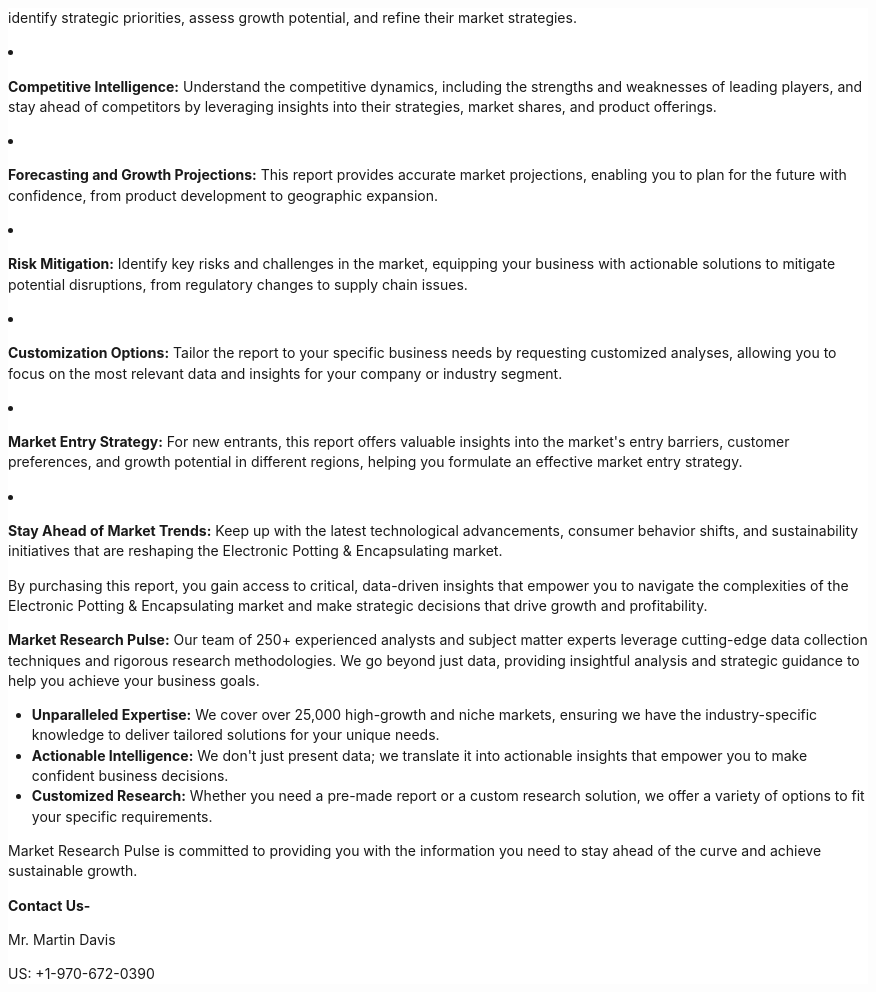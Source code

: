 identify strategic priorities, assess growth potential, and refine their market strategies.</p></li><li><p><strong>Competitive Intelligence:</strong> Understand the competitive dynamics, including the strengths and weaknesses of leading players, and stay ahead of competitors by leveraging insights into their strategies, market shares, and product offerings.</p></li><li><p><strong>Forecasting and Growth Projections:</strong> This report provides accurate market projections, enabling you to plan for the future with confidence, from product development to geographic expansion.</p></li><li><p><strong>Risk Mitigation:</strong> Identify key risks and challenges in the market, equipping your business with actionable solutions to mitigate potential disruptions, from regulatory changes to supply chain issues.</p></li><li><p><strong>Customization Options:</strong> Tailor the report to your specific business needs by requesting customized analyses, allowing you to focus on the most relevant data and insights for your company or industry segment.</p></li><li><p><strong>Market Entry Strategy:</strong> For new entrants, this report offers valuable insights into the market's entry barriers, customer preferences, and growth potential in different regions, helping you formulate an effective market entry strategy.</p></li><li><p><strong>Stay Ahead of Market Trends:</strong> Keep up with the latest technological advancements, consumer behavior shifts, and sustainability initiatives that are reshaping the Electronic Potting & Encapsulating market.</p></li></ol><p>By purchasing this report, you gain access to critical, data-driven insights that empower you to navigate the complexities of the Electronic Potting & Encapsulating market and make strategic decisions that drive growth and profitability.</p><p><strong>Market Research Pulse:</strong>&nbsp;Our team of 250+ experienced analysts and subject matter experts leverage cutting-edge data collection techniques and rigorous research methodologies. We go beyond just data, providing insightful analysis and strategic guidance to help you achieve your business goals.</p><ul><li><strong>Unparalleled Expertise:</strong>&nbsp;We cover over 25,000 high-growth and niche markets, ensuring we have the industry-specific knowledge to deliver tailored solutions for your unique needs.</li><li><strong>Actionable Intelligence:</strong>&nbsp;We don't just present data; we translate it into actionable insights that empower you to make confident business decisions.</li><li><strong>Customized Research:</strong>&nbsp;Whether you need a pre-made report or a custom research solution, we offer a variety of options to fit your specific requirements.</li></ul><p>Market Research Pulse is committed to providing you with the information you need to stay ahead of the curve and achieve sustainable growth.</p><p><strong>Contact Us-</strong></p><p>Mr. Martin Davis</p><p>US: +1-970-672-0390</p>
